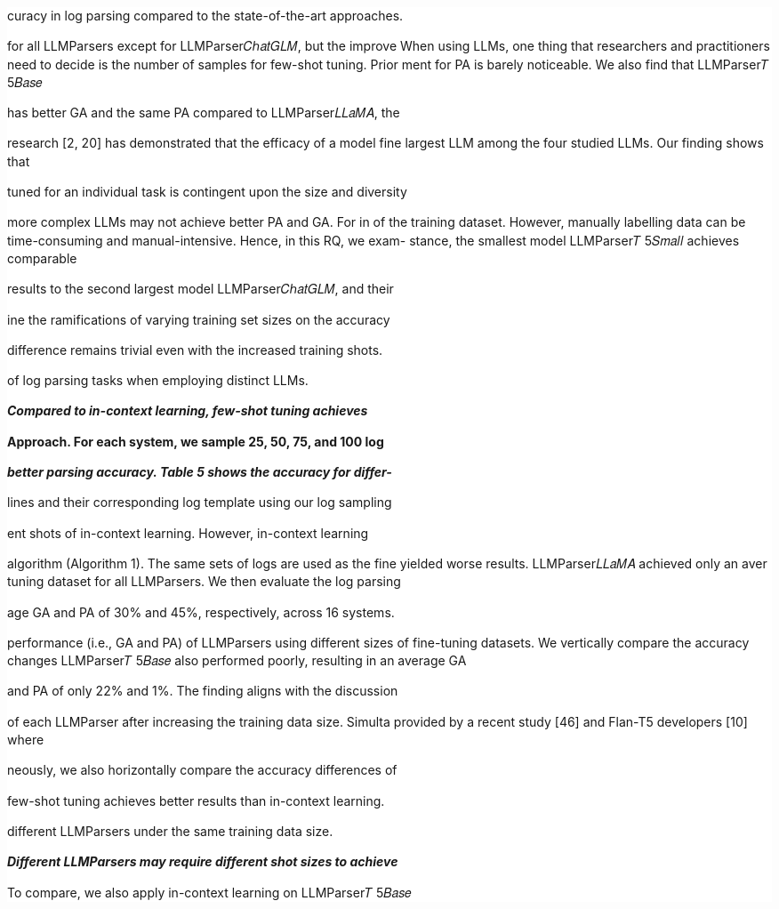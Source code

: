 curacy in log parsing compared to the state-of-the-art approaches.

for all LLMParsers except for LLMParser𝐶ℎ𝑎𝑡𝐺𝐿𝑀, but the improve
When using LLMs, one thing that researchers and practitioners
need to decide is the number of samples for few-shot tuning. Prior ment for PA is barely noticeable. We also find that LLMParser𝑇 5𝐵𝑎𝑠𝑒

has better GA and the same PA compared to LLMParser𝐿𝐿𝑎𝑀𝐴, the

research [2, 20] has demonstrated that the efficacy of a model fine
largest LLM among the four studied LLMs. Our finding shows that

tuned for an individual task is contingent upon the size and diversity

more complex LLMs may not achieve better PA and GA. For in
of the training dataset. However, manually labelling data can be
time-consuming and manual-intensive. Hence, in this RQ, we exam- stance, the smallest model LLMParser𝑇 5𝑆𝑚𝑎𝑙𝑙 achieves comparable

results to the second largest model LLMParser𝐶ℎ𝑎𝑡𝐺𝐿𝑀, and their

ine the ramifications of varying training set sizes on the accuracy

difference remains trivial even with the increased training shots.

of log parsing tasks when employing distinct LLMs.

**_Compared to in-context learning, few-shot tuning achieves_**

**Approach. For each system, we sample 25, 50, 75, and 100 log**

**_better parsing accuracy. Table 5 shows the accuracy for differ-_**

lines and their corresponding log template using our log sampling

ent shots of in-context learning. However, in-context learning

algorithm (Algorithm 1). The same sets of logs are used as the fine
yielded worse results. LLMParser𝐿𝐿𝑎𝑀𝐴 achieved only an aver
tuning dataset for all LLMParsers. We then evaluate the log parsing

age GA and PA of 30% and 45%, respectively, across 16 systems.

performance (i.e., GA and PA) of LLMParsers using different sizes of
fine-tuning datasets. We vertically compare the accuracy changes LLMParser𝑇 5𝐵𝑎𝑠𝑒 also performed poorly, resulting in an average GA

and PA of only 22% and 1%. The finding aligns with the discussion

of each LLMParser after increasing the training data size. Simulta
provided by a recent study [46] and Flan-T5 developers [10] where

neously, we also horizontally compare the accuracy differences of

few-shot tuning achieves better results than in-context learning.

different LLMParsers under the same training data size.

**_Different LLMParsers may require different shot sizes to achieve_**

To compare, we also apply in-context learning on LLMParser𝑇 5𝐵𝑎𝑠𝑒
